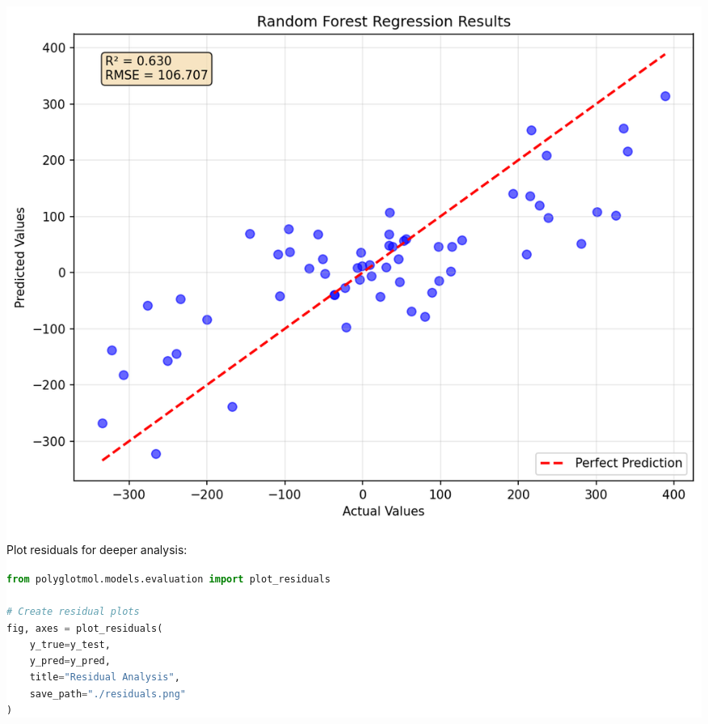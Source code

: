 ![Regression Results](./img/regression_results_example.png)

Plot residuals for deeper analysis:

```python
from polyglotmol.models.evaluation import plot_residuals

# Create residual plots
fig, axes = plot_residuals(
    y_true=y_test,
    y_pred=y_pred,
    title="Residual Analysis",
    save_path="./residuals.png"
)
```
